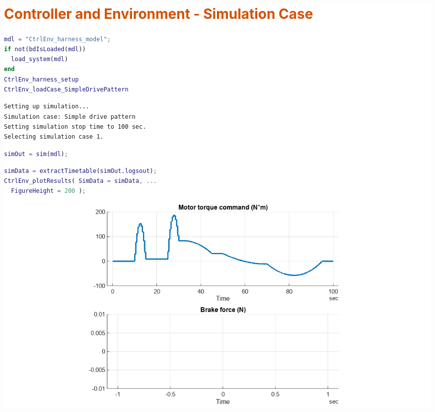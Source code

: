 
# <span style="color:rgb(213,80,0)">Controller and Environment \- Simulation Case</span>
```matlab
mdl = "CtrlEnv_harness_model";
if not(bdIsLoaded(mdl)) 
  load_system(mdl)
end
CtrlEnv_harness_setup
CtrlEnv_loadCase_SimpleDrivePattern
```

```matlabTextOutput
Setting up simulation...
Simulation case: Simple drive pattern
Setting simulation stop time to 100 sec.
Selecting simulation case 1.
```

```matlab
simOut = sim(mdl);
```

```matlab
simData = extractTimetable(simOut.logsout);
CtrlEnv_plotResults( SimData = simData, ...
  FigureHeight = 200 );
```

<center><img src="media/CtrlEnv_Case_SimpleDrivePattern_media/figure_0.png" width="602" alt="figure_0.png"></center>


<center><img src="media/CtrlEnv_Case_SimpleDrivePattern_media/figure_1.png" width="602" alt="figure_1.png"></center>

